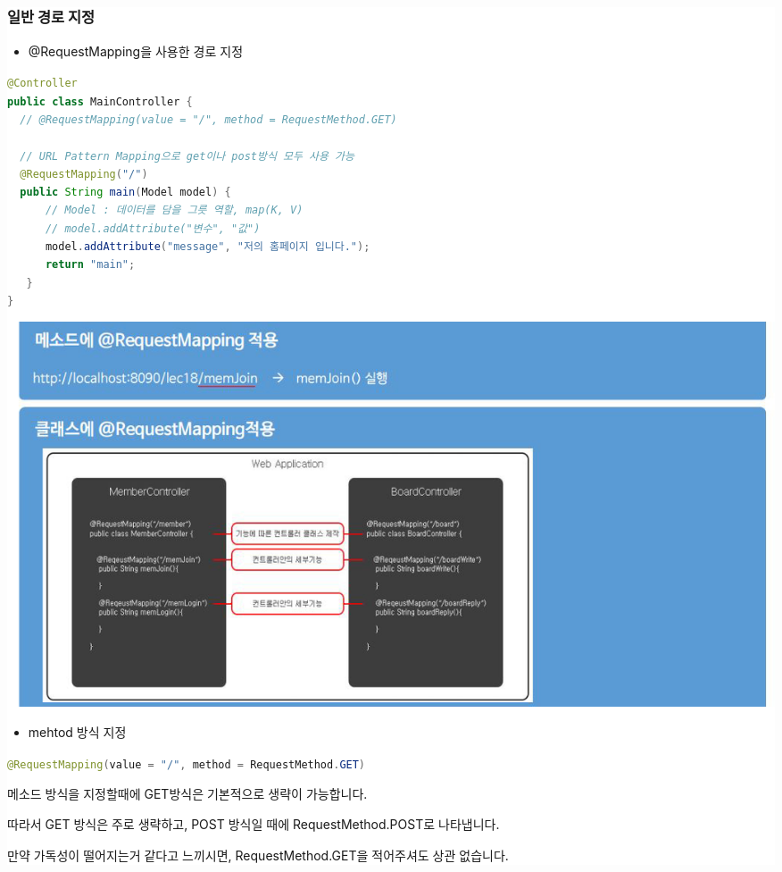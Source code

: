 ### 일반 경로 지정

  - @RequestMapping을 사용한 경로 지정

  ```java
  @Controller
  public class MainController {
	// @RequestMapping(value = "/", method = RequestMethod.GET)

	// URL Pattern Mapping으로 get이나 post방식 모두 사용 가능
	@RequestMapping("/")
	public String main(Model model) {
		// Model : 데이터를 담을 그릇 역할, map(K, V)
		// model.addAttribute("변수", "값")
		model.addAttribute("message", "저의 홈페이지 입니다.");
		return "main";
	 }
  }
  ```

  ![r2](/images/posts/201906/r2.jpg)

  - mehtod 방식 지정

  ```java
  @RequestMapping(value = "/", method = RequestMethod.GET)
  ```

  메소드 방식을 지정할때에 GET방식은 기본적으로 생략이 가능합니다.

  따라서 GET 방식은 주로 생략하고, POST 방식일 때에 RequestMethod.POST로 나타냅니다.

  만약 가독성이 떨어지는거 같다고 느끼시면, RequestMethod.GET을 적어주셔도 상관 없습니다.
